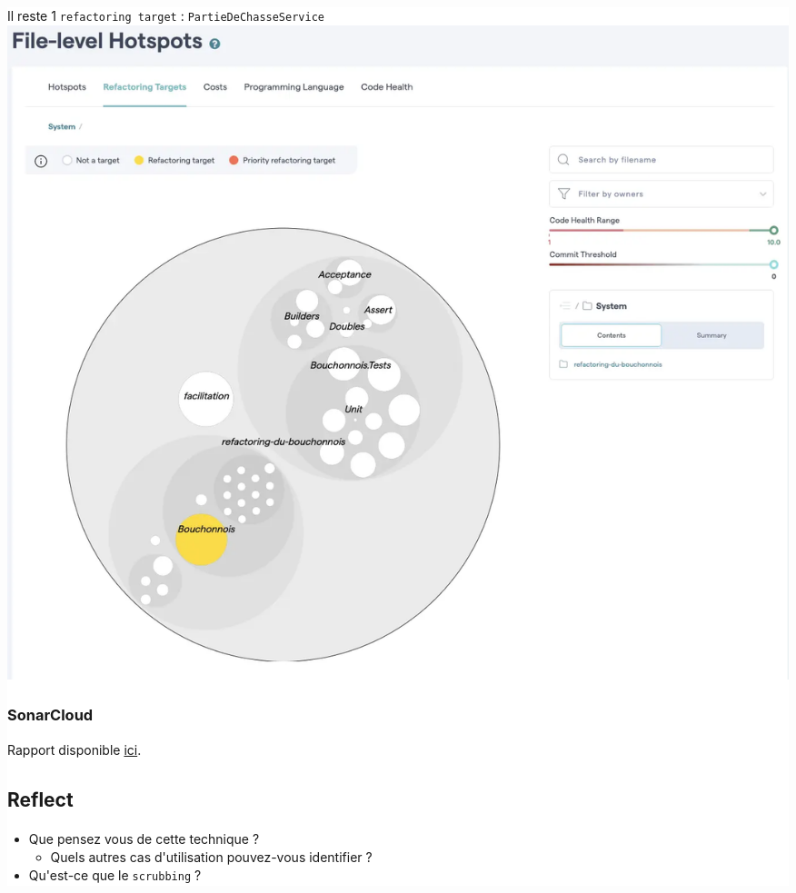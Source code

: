 Il reste 1 `refactoring target` : `PartieDeChasseService`
![code scene target](img/05.approve-everything/codescene-refactoring-targets.webp)

### SonarCloud
Rapport disponible [ici](https://sonarcloud.io/summary/overall?id=ythirion_refactoring-du-bouchonnois&branch=steps%2F05-approve-everything).

## Reflect
- Que pensez vous de cette technique ?
  - Quels autres cas d'utilisation pouvez-vous identifier ?
- Qu'est-ce que le `scrubbing` ?
